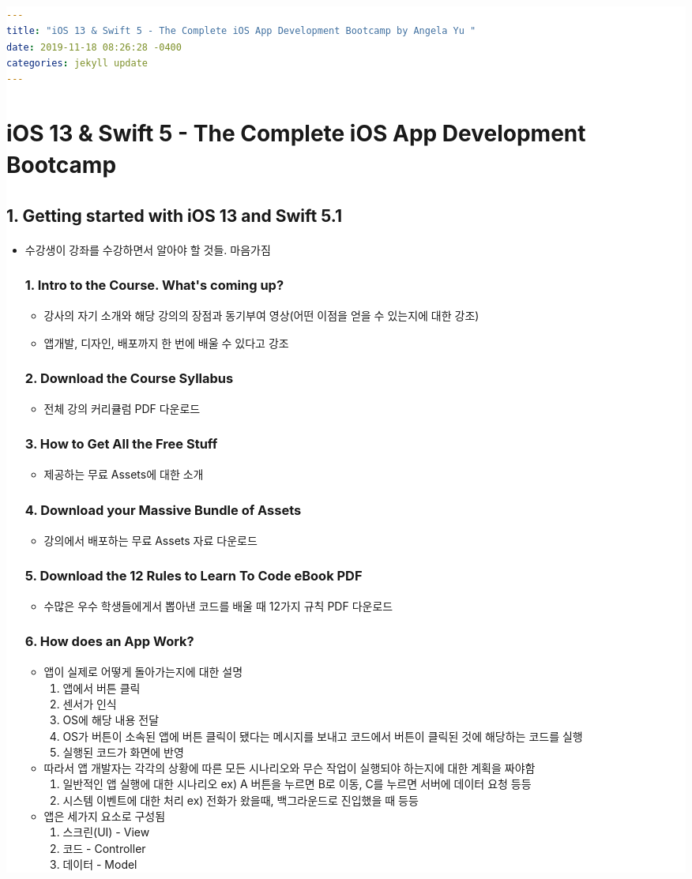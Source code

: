 ```yaml
---
title: "iOS 13 & Swift 5 - The Complete iOS App Development Bootcamp by Angela Yu "
date: 2019-11-18 08:26:28 -0400
categories: jekyll update
---
```


# iOS 13 & Swift 5 - The Complete iOS App Development Bootcamp

## 1. Getting started with iOS 13 and Swift 5.1

- 수강생이 강좌를 수강하면서 알아야 할 것들. 마음가짐

  ### 1. Intro to the Course. What's coming up?

    - 강사의 자기 소개와 해당 강의의 장점과 동기부여 영상(어떤 이점을 얻을 수 있는지에 대한 강조)

    - 앱개발, 디자인, 배포까지 한 번에 배울 수 있다고 강조

    ### 2. Download the Course Syllabus

    - 전체 강의 커리큘럼 PDF 다운로드

    ### 3. How to Get All the Free Stuff

    - 제공하는 무료 Assets에 대한 소개

    ### 4. Download your Massive Bundle of Assets

    - 강의에서 배포하는 무료 Assets 자료 다운로드

    ### 5. Download the 12 Rules to Learn To Code eBook PDF

    - 수많은 우수 학생들에게서 뽑아낸 코드를 배울 때 12가지 규칙 PDF 다운로드

    ### 6. How does an App Work?

    - 앱이 실제로 어떻게 돌아가는지에 대한 설명
      1. 앱에서 버튼 클릭
      2. 센서가 인식
      3. OS에 해당 내용 전달
      4. OS가 버튼이 소속된 앱에 버튼 클릭이 됐다는 메시지를 보내고
         코드에서 버튼이 클릭된 것에 해당하는 코드를 실행
      5. 실행된 코드가 화면에 반영
    - 따라서 앱 개발자는 각각의 상황에 따른 모든 시나리오와 무슨 작업이 실행되야 하는지에 대한 계획을 짜야함
      1. 일반적인 앱 실행에 대한 시나리오      ex) A 버튼을 누르면 B로 이동, C를 누르면 서버에 데이터 요청 등등
      2. 시스템 이벤트에 대한 처리                ex) 전화가 왔을때, 백그라운드로 진입했을 때 등등
    - 앱은 세가지 요소로 구성됨
      1. 스크린(UI)           - View
      2. 코드                    - Controller
      3. 데이터                 - Model
